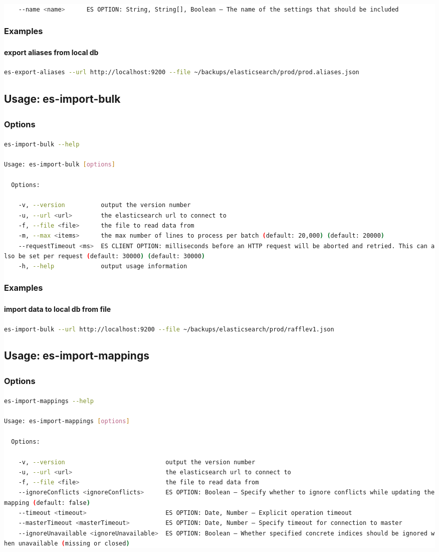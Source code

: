 ```bash
    --name <name>      ES OPTION: String, String[], Boolean — The name of the settings that should be included
```

### Examples

#### export aliases from local db

```bash
es-export-aliases --url http://localhost:9200 --file ~/backups/elasticsearch/prod/prod.aliases.json
```

## Usage: es-import-bulk

### Options

```bash
es-import-bulk --help

Usage: es-import-bulk [options]

  Options:

    -v, --version          output the version number
    -u, --url <url>        the elasticsearch url to connect to
    -f, --file <file>      the file to read data from
    -m, --max <items>      the max number of lines to process per batch (default: 20,000) (default: 20000)
    --requestTimeout <ms>  ES CLIENT OPTION: milliseconds before an HTTP request will be aborted and retried. This can also be set per request (default: 30000) (default: 30000)
    -h, --help             output usage information
```

### Examples

#### import data to local db from file

```bash
es-import-bulk --url http://localhost:9200 --file ~/backups/elasticsearch/prod/rafflev1.json
```

## Usage: es-import-mappings

### Options

```bash
es-import-mappings --help

Usage: es-import-mappings [options]

  Options:

    -v, --version                            output the version number
    -u, --url <url>                          the elasticsearch url to connect to
    -f, --file <file>                        the file to read data from
    --ignoreConflicts <ignoreConflicts>      ES OPTION: Boolean — Specify whether to ignore conflicts while updating the mapping (default: false)
    --timeout <timeout>                      ES OPTION: Date, Number — Explicit operation timeout
    --masterTimeout <masterTimeout>          ES OPTION: Date, Number — Specify timeout for connection to master
    --ignoreUnavailable <ignoreUnavailable>  ES OPTION: Boolean — Whether specified concrete indices should be ignored when unavailable (missing or closed)
```